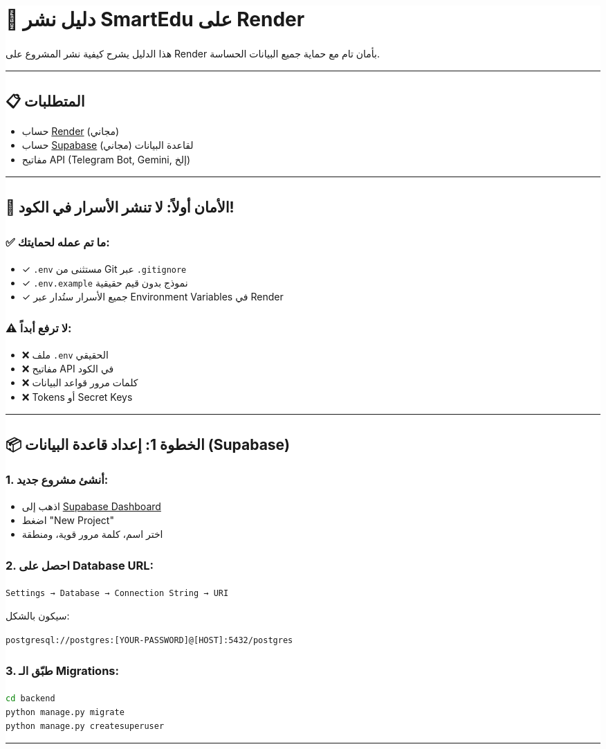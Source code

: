 # 🚀 دليل نشر SmartEdu على Render

هذا الدليل يشرح كيفية نشر المشروع على Render بأمان تام مع حماية جميع البيانات الحساسة.

---

## 📋 المتطلبات

- حساب [Render](https://render.com) (مجاني)
- حساب [Supabase](https://supabase.com) لقاعدة البيانات (مجاني)
- مفاتيح API (Telegram Bot, Gemini, إلخ)

---

## 🔐 الأمان أولاً: لا تنشر الأسرار في الكود!

### ✅ ما تم عمله لحمايتك:
- ✓ `.env` مستثنى من Git عبر `.gitignore`
- ✓ `.env.example` نموذج بدون قيم حقيقية
- ✓ جميع الأسرار ستُدار عبر Environment Variables في Render

### ⚠️ لا ترفع أبداً:
- ❌ ملف `.env` الحقيقي
- ❌ مفاتيح API في الكود
- ❌ كلمات مرور قواعد البيانات
- ❌ Tokens أو Secret Keys

---

## 📦 الخطوة 1: إعداد قاعدة البيانات (Supabase)

### 1. أنشئ مشروع جديد:
- اذهب إلى [Supabase Dashboard](https://supabase.com/dashboard)
- اضغط "New Project"
- اختر اسم، كلمة مرور قوية، ومنطقة

### 2. احصل على Database URL:
```
Settings → Database → Connection String → URI
```
سيكون بالشكل:
```
postgresql://postgres:[YOUR-PASSWORD]@[HOST]:5432/postgres
```

### 3. طبّق الـ Migrations:
```bash
cd backend
python manage.py migrate
python manage.py createsuperuser
```

---